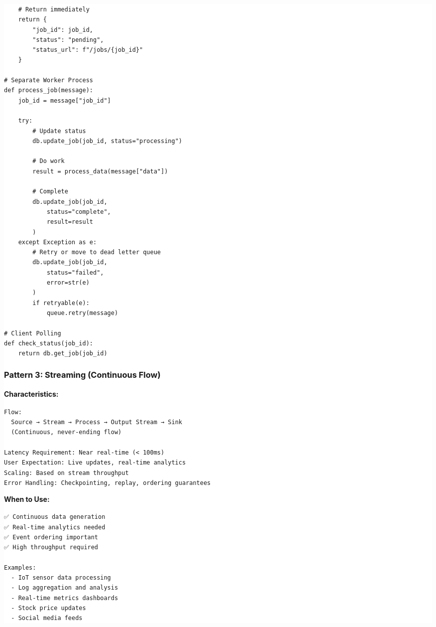 ```
    # Return immediately
    return {
        "job_id": job_id,
        "status": "pending",
        "status_url": f"/jobs/{job_id}"
    }

# Separate Worker Process
def process_job(message):
    job_id = message["job_id"]
    
    try:
        # Update status
        db.update_job(job_id, status="processing")
        
        # Do work
        result = process_data(message["data"])
        
        # Complete
        db.update_job(job_id, 
            status="complete",
            result=result
        )
    except Exception as e:
        # Retry or move to dead letter queue
        db.update_job(job_id, 
            status="failed",
            error=str(e)
        )
        if retryable(e):
            queue.retry(message)

# Client Polling
def check_status(job_id):
    return db.get_job(job_id)
```

### Pattern 3: Streaming (Continuous Flow)

**Characteristics:**
```
Flow:
  Source → Stream → Process → Output Stream → Sink
  (Continuous, never-ending flow)

Latency Requirement: Near real-time (< 100ms)
User Expectation: Live updates, real-time analytics
Scaling: Based on stream throughput
Error Handling: Checkpointing, replay, ordering guarantees
```

**When to Use:**
```
✅ Continuous data generation
✅ Real-time analytics needed
✅ Event ordering important
✅ High throughput required

Examples:
  - IoT sensor data processing
  - Log aggregation and analysis
  - Real-time metrics dashboards
  - Stock price updates
  - Social media feeds
```